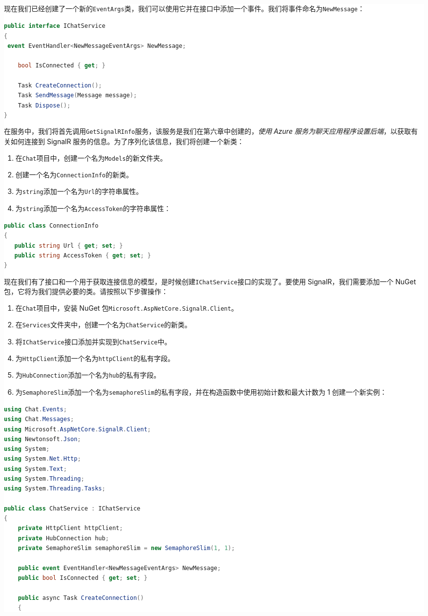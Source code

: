 现在我们已经创建了一个新的`EventArgs`类，我们可以使用它并在接口中添加一个事件。我们将事件命名为`NewMessage`：

```cs
public interface IChatService
{
 event EventHandler<NewMessageEventArgs> NewMessage;

    bool IsConnected { get; }

    Task CreateConnection();
    Task SendMessage(Message message);
    Task Dispose();
} 
```

在服务中，我们将首先调用`GetSignalRInfo`服务，该服务是我们在第六章中创建的，*使用 Azure 服务为聊天应用程序设置后端*，以获取有关如何连接到 SignalR 服务的信息。为了序列化该信息，我们将创建一个新类：

1.  在`Chat`项目中，创建一个名为`Models`的新文件夹。

1.  创建一个名为`ConnectionInfo`的新类。

1.  为`string`添加一个名为`Url`的字符串属性。

1.  为`string`添加一个名为`AccessToken`的字符串属性：

```cs
public class ConnectionInfo
{
   public string Url { get; set; }
   public string AccessToken { get; set; }
} 
```

现在我们有了接口和一个用于获取连接信息的模型，是时候创建`IChatService`接口的实现了。要使用 SignalR，我们需要添加一个 NuGet 包，它将为我们提供必要的类。请按照以下步骤操作：

1.  在`Chat`项目中，安装 NuGet 包`Microsoft.AspNetCore.SignalR.Client`。

1.  在`Services`文件夹中，创建一个名为`ChatService`的新类。

1.  将`IChatService`接口添加并实现到`ChatService`中。

1.  为`HttpClient`添加一个名为`httpClient`的私有字段。

1.  为`HubConnection`添加一个名为`hub`的私有字段。

1.  为`SemaphoreSlim`添加一个名为`semaphoreSlim`的私有字段，并在构造函数中使用初始计数和最大计数为 1 创建一个新实例：

```cs
using Chat.Events;
using Chat.Messages;
using Microsoft.AspNetCore.SignalR.Client;
using Newtonsoft.Json;
using System;
using System.Net.Http;
using System.Text;
using System.Threading;
using System.Threading.Tasks;

public class ChatService : IChatService
{
    private HttpClient httpClient;
    private HubConnection hub;
    private SemaphoreSlim semaphoreSlim = new SemaphoreSlim(1, 1);     

    public event EventHandler<NewMessageEventArgs> NewMessage;
    public bool IsConnected { get; set; }

    public async Task CreateConnection() 
    {
```